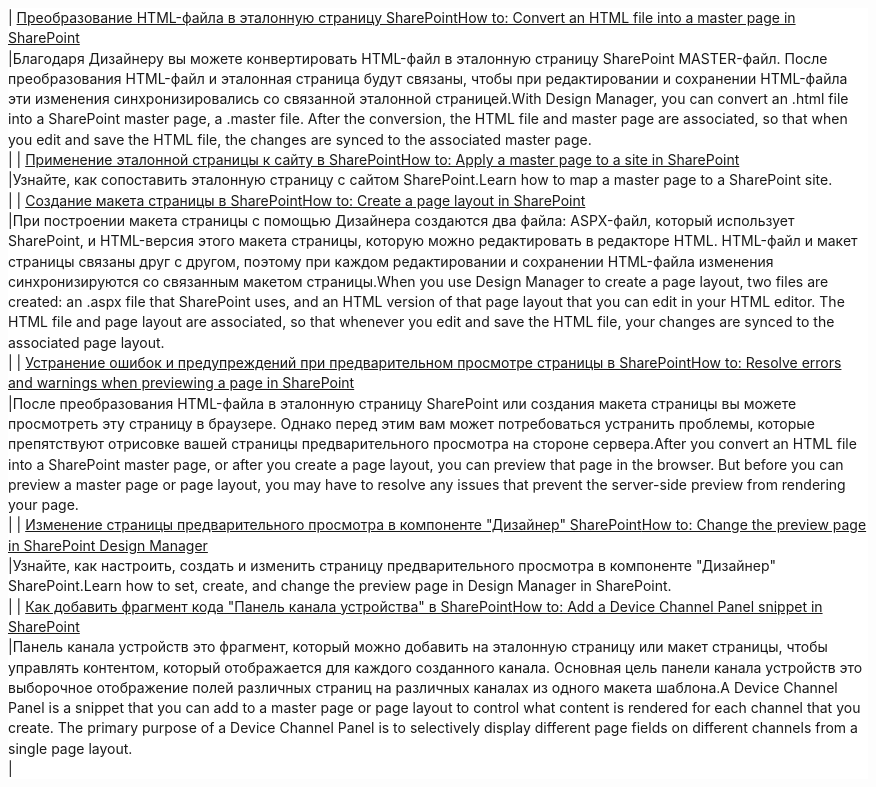 | [<span data-ttu-id="1030d-244">Преобразование HTML-файла в эталонную страницу SharePoint</span><span class="sxs-lookup"><span data-stu-id="1030d-244">How to: Convert an HTML file into a master page in SharePoint</span></span>](how-to-convert-an-html-file-into-a-master-page-in-sharepoint.md) <br/> |<span data-ttu-id="1030d-p107">Благодаря Дизайнеру вы можете конвертировать HTML-файл в эталонную страницу SharePoint  MASTER-файл. После преобразования HTML-файл и эталонная страница будут связаны, чтобы при редактировании и сохранении HTML-файла эти изменения синхронизировались со связанной эталонной страницей.</span><span class="sxs-lookup"><span data-stu-id="1030d-p107">With Design Manager, you can convert an .html file into a SharePoint master page, a .master file. After the conversion, the HTML file and master page are associated, so that when you edit and save the HTML file, the changes are synced to the associated master page.</span></span>  <br/> |
| [<span data-ttu-id="1030d-247">Применение эталонной страницы к сайту в SharePoint</span><span class="sxs-lookup"><span data-stu-id="1030d-247">How to: Apply a master page to a site in SharePoint</span></span>](how-to-apply-a-master-page-to-a-site-in-sharepoint.md) <br/> |<span data-ttu-id="1030d-248">Узнайте, как сопоставить эталонную страницу с сайтом SharePoint.</span><span class="sxs-lookup"><span data-stu-id="1030d-248">Learn how to map a master page to a SharePoint site.</span></span>  <br/> |
| [<span data-ttu-id="1030d-249">Создание макета страницы в SharePoint</span><span class="sxs-lookup"><span data-stu-id="1030d-249">How to: Create a page layout in SharePoint</span></span>](how-to-create-a-page-layout-in-sharepoint.md) <br/> |<span data-ttu-id="1030d-p108">При построении макета страницы с помощью Дизайнера создаются два файла: ASPX-файл, который использует SharePoint, и HTML-версия этого макета страницы, которую можно редактировать в редакторе HTML. HTML-файл и макет страницы связаны друг с другом, поэтому при каждом редактировании и сохранении HTML-файла изменения синхронизируются со связанным макетом страницы.</span><span class="sxs-lookup"><span data-stu-id="1030d-p108">When you use Design Manager to create a page layout, two files are created: an .aspx file that SharePoint uses, and an HTML version of that page layout that you can edit in your HTML editor. The HTML file and page layout are associated, so that whenever you edit and save the HTML file, your changes are synced to the associated page layout.</span></span>  <br/> |
| [<span data-ttu-id="1030d-252">Устранение ошибок и предупреждений при предварительном просмотре страницы в SharePoint</span><span class="sxs-lookup"><span data-stu-id="1030d-252">How to: Resolve errors and warnings when previewing a page in SharePoint</span></span>](how-to-resolve-errors-and-warnings-when-previewing-a-page-in-sharepoint.md) <br/> |<span data-ttu-id="1030d-p109">После преобразования HTML-файла в эталонную страницу SharePoint или создания макета страницы вы можете просмотреть эту страницу в браузере. Однако перед этим вам может потребоваться устранить проблемы, которые препятствуют отрисовке вашей страницы предварительного просмотра на стороне сервера.</span><span class="sxs-lookup"><span data-stu-id="1030d-p109">After you convert an HTML file into a SharePoint master page, or after you create a page layout, you can preview that page in the browser. But before you can preview a master page or page layout, you may have to resolve any issues that prevent the server-side preview from rendering your page.</span></span>  <br/> |
| [<span data-ttu-id="1030d-255">Изменение страницы предварительного просмотра в компоненте "Дизайнер" SharePoint</span><span class="sxs-lookup"><span data-stu-id="1030d-255">How to: Change the preview page in SharePoint Design Manager</span></span>](how-to-change-the-preview-page-in-sharepoint-design-manager.md) <br/> |<span data-ttu-id="1030d-256">Узнайте, как настроить, создать и изменить страницу предварительного просмотра в компоненте "Дизайнер" SharePoint.</span><span class="sxs-lookup"><span data-stu-id="1030d-256">Learn how to set, create, and change the preview page in Design Manager in SharePoint.</span></span>  <br/> |
| [<span data-ttu-id="1030d-257">Как добавить фрагмент кода "Панель канала устройства" в SharePoint</span><span class="sxs-lookup"><span data-stu-id="1030d-257">How to: Add a Device Channel Panel snippet in SharePoint</span></span>](how-to-add-a-device-channel-panel-snippet-in-sharepoint.md) <br/> |<span data-ttu-id="1030d-p110">Панель канала устройств  это фрагмент, который можно добавить на эталонную страницу или макет страницы, чтобы управлять контентом, который отображается для каждого созданного канала. Основная цель панели канала устройств  это выборочное отображение полей различных страниц на различных каналах из одного макета шаблона.</span><span class="sxs-lookup"><span data-stu-id="1030d-p110">A Device Channel Panel is a snippet that you can add to a master page or page layout to control what content is rendered for each channel that you create. The primary purpose of a Device Channel Panel is to selectively display different page fields on different channels from a single page layout.</span></span>  <br/> |